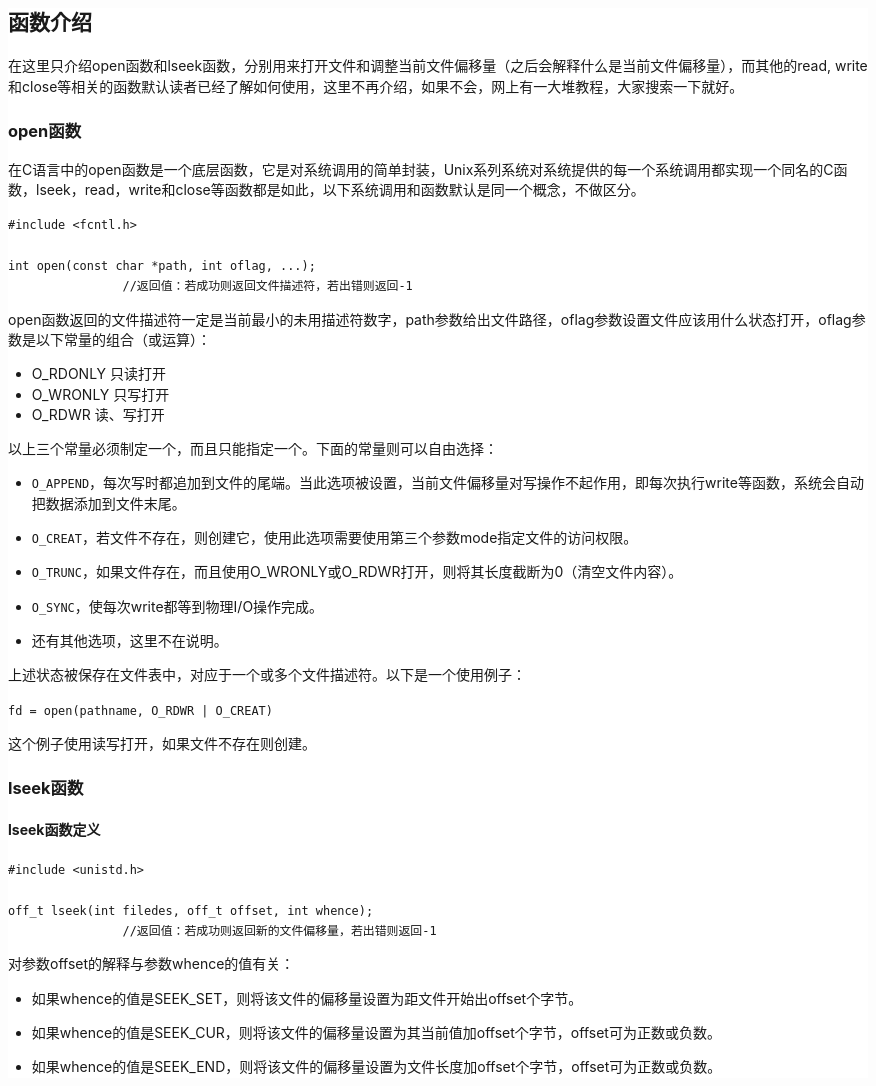 ## 函数介绍

在这里只介绍open函数和lseek函数，分别用来打开文件和调整当前文件偏移量（之后会解释什么是当前文件偏移量），而其他的read, write和close等相关的函数默认读者已经了解如何使用，这里不再介绍，如果不会，网上有一大堆教程，大家搜索一下就好。

### open函数

在C语言中的open函数是一个底层函数，它是对系统调用的简单封装，Unix系列系统对系统提供的每一个系统调用都实现一个同名的C函数，lseek，read，write和close等函数都是如此，以下系统调用和函数默认是同一个概念，不做区分。

```
#include <fcntl.h>

int open(const char *path, int oflag, ...);
				//返回值：若成功则返回文件描述符，若出错则返回-1
```

open函数返回的文件描述符一定是当前最小的未用描述符数字，path参数给出文件路径，oflag参数设置文件应该用什么状态打开，oflag参数是以下常量的组合（或运算）：

+  O_RDONLY    只读打开
+  O_WRONLY    只写打开
+  O_RDWR      读、写打开

以上三个常量必须制定一个，而且只能指定一个。下面的常量则可以自由选择：

+  `O_APPEND`，每次写时都追加到文件的尾端。当此选项被设置，当前文件偏移量对写操作不起作用，即每次执行write等函数，系统会自动把数据添加到文件末尾。

+  `O_CREAT`，若文件不存在，则创建它，使用此选项需要使用第三个参数mode指定文件的访问权限。

+  `O_TRUNC`，如果文件存在，而且使用O_WRONLY或O_RDWR打开，则将其长度截断为0（清空文件内容）。

+  `O_SYNC`，使每次write都等到物理I/O操作完成。

+  还有其他选项，这里不在说明。

上述状态被保存在文件表中，对应于一个或多个文件描述符。以下是一个使用例子：

	fd = open(pathname, O_RDWR | O_CREAT)

这个例子使用读写打开，如果文件不存在则创建。

### lseek函数

#### lseek函数定义

```
#include <unistd.h>

off_t lseek(int filedes, off_t offset, int whence);
				//返回值：若成功则返回新的文件偏移量，若出错则返回-1
```

对参数offset的解释与参数whence的值有关：

+  如果whence的值是SEEK_SET，则将该文件的偏移量设置为距文件开始出offset个字节。

+  如果whence的值是SEEK_CUR，则将该文件的偏移量设置为其当前值加offset个字节，offset可为正数或负数。

+  如果whence的值是SEEK_END，则将该文件的偏移量设置为文件长度加offset个字节，offset可为正数或负数。
